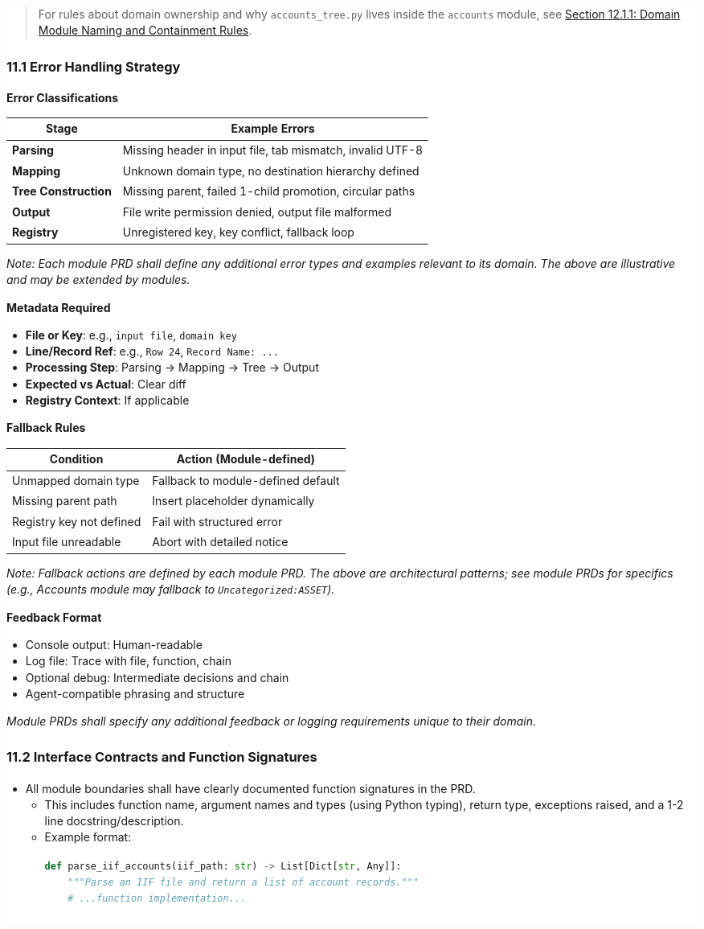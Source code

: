 > For rules about domain ownership and why `accounts_tree.py` lives inside the `accounts` module, see [Section 12.1.1: Domain Module Naming and Containment Rules](#1211-domain-module-naming-and-containment-rules).

### 11.1 Error Handling Strategy

**Error Classifications**

| Stage                 | Example Errors                                             |
|-----------------------|------------------------------------------------------------|
| **Parsing**           | Missing header in input file, tab mismatch, invalid UTF-8  |
| **Mapping**           | Unknown domain type, no destination hierarchy defined      |
| **Tree Construction** | Missing parent, failed 1-child promotion, circular paths   |
| **Output**            | File write permission denied, output file malformed        |
| **Registry**          | Unregistered key, key conflict, fallback loop              |

*Note: Each module PRD shall define any additional error types and examples relevant to its domain. The above are illustrative and may be extended by modules.*

**Metadata Required**
- **File or Key**: e.g., `input file`, `domain key`
- **Line/Record Ref**: e.g., `Row 24`, `Record Name: ...`
- **Processing Step**: Parsing → Mapping → Tree → Output
- **Expected vs Actual**: Clear diff
- **Registry Context**: If applicable

**Fallback Rules**

| Condition                | Action (Module-defined)                |
|-------------------------|----------------------------------------|
| Unmapped domain type     | Fallback to module-defined default     |
| Missing parent path      | Insert placeholder dynamically         |
| Registry key not defined | Fail with structured error             |
| Input file unreadable    | Abort with detailed notice             |

*Note: Fallback actions are defined by each module PRD. The above are architectural patterns; see module PRDs for specifics (e.g., Accounts module may fallback to `Uncategorized:ASSET`).*

**Feedback Format**
- Console output: Human-readable
- Log file: Trace with file, function, chain
- Optional debug: Intermediate decisions and chain
- Agent-compatible phrasing and structure

*Module PRDs shall specify any additional feedback or logging requirements unique to their domain.*

### 11.2 Interface Contracts and Function Signatures

- All module boundaries shall have clearly documented function signatures in the PRD.
  - This includes function name, argument names and types (using Python typing), return type, exceptions raised, and a 1-2 line docstring/description.
  - Example format:
    ```python
    def parse_iif_accounts(iif_path: str) -> List[Dict[str, Any]]:
        """Parse an IIF file and return a list of account records."""
        # ...function implementation...
        